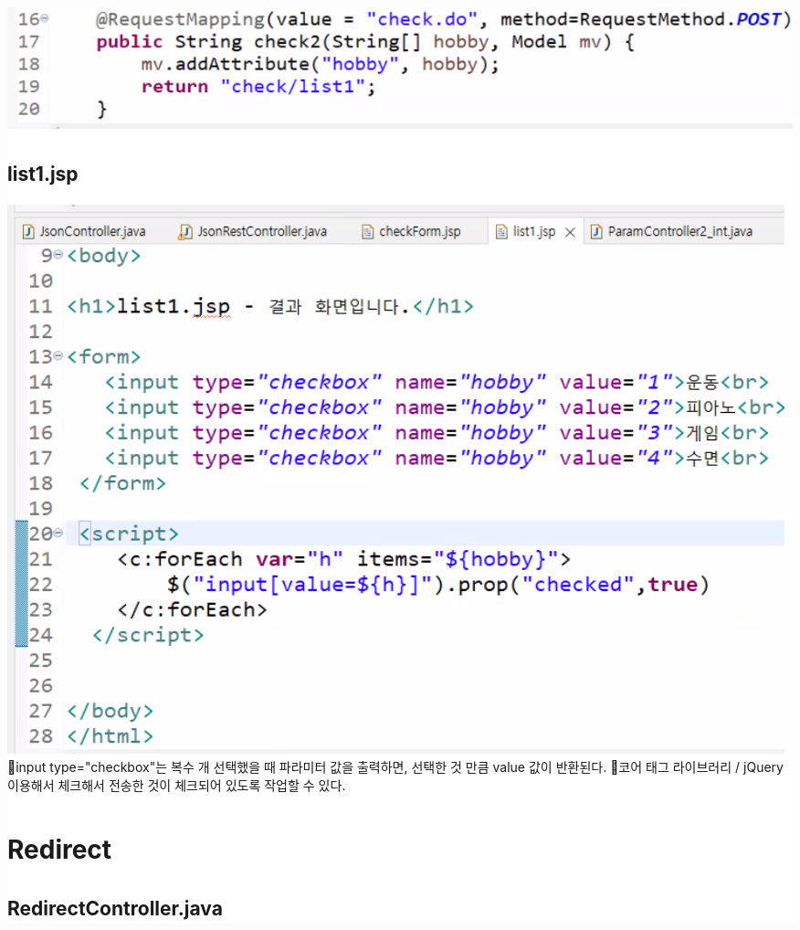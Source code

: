 ![](../image/Pasted%20image%2020240418093919.png)


## list1.jsp
![](../image/Pasted%20image%2020240418101010.png)
📌input type="checkbox"는 복수 개 선택했을 때 파라미터 값을 출력하면, 선택한 것 만큼 value 값이 반환된다.
📌코어 태그 라이브러리 / jQuery 이용해서 체크해서 전송한 것이 체크되어 있도록 작업할 수 있다.


# Redirect
## RedirectController.java